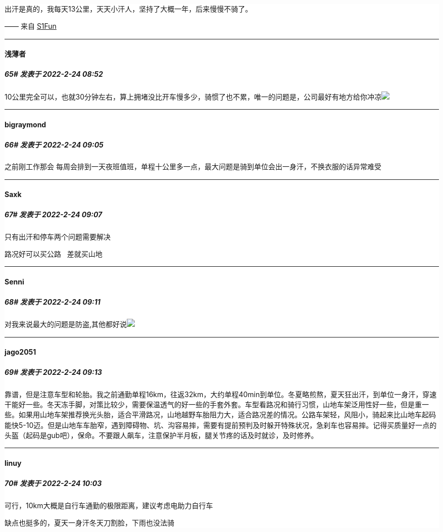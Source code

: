 出汗是真的，我每天13公里，天天小汗人，坚持了大概一年，后来慢慢不骑了。

—— 来自 [S1Fun](https://s1fun.koalcat.com)

*****

####  浅薄者  
##### 65#       发表于 2022-2-24 08:52

10公里完全可以，也就30分钟左右，算上拥堵没比开车慢多少，骑惯了也不累，唯一的问题是，公司最好有地方给你冲凉<img src="https://static.saraba1st.com/image/smiley/face2017/009.gif" referrerpolicy="no-referrer">

*****

####  bigraymond  
##### 66#       发表于 2022-2-24 09:05

之前刚工作那会 每周会排到一天夜班值班，单程十公里多一点，最大问题是骑到单位会出一身汗，不换衣服的话异常难受



*****

####  Saxk  
##### 67#       发表于 2022-2-24 09:07

只有出汗和停车两个问题需要解决

路况好可以买公路   差就买山地

*****

####  Senni  
##### 68#       发表于 2022-2-24 09:11

对我来说最大的问题是防盗,其他都好说<img src="https://static.saraba1st.com/image/smiley/face2017/001.png" referrerpolicy="no-referrer">

*****

####  jago2051  
##### 69#       发表于 2022-2-24 09:13

靠谱，但是注意车型和轮胎。我之前通勤单程16km，往返32km，大约单程40min到单位。冬夏略煎熬，夏天狂出汗，到单位一身汗，穿速干能好一些。冬天冻手脚，对策比较少，需要保温透气的好一些的手套外套。车型看路况和骑行习惯，山地车架泛用性好一些，但是重一些。如果用山地车架推荐换光头胎，适合平滑路况，山地越野车胎阻力大，适合路况差的情况。公路车架轻，风阻小，骑起来比山地车起码能快5-10迈。但是山地车车胎窄，遇到障碍物、坑、沟容易摔，需要有提前预判及时躲开特殊状况，急刹车也容易摔。记得买质量好一点的头盔（起码是gub吧），保命。不要跟人飙车，注意保护半月板，腿关节疼的话及时就诊，及时修养。



*****

####  linuy  
##### 70#       发表于 2022-2-24 10:03

可行，10km大概是自行车通勤的极限距离，建议考虑电助力自行车

缺点也挺多的，夏天一身汗冬天刀割脸，下雨也没法骑
